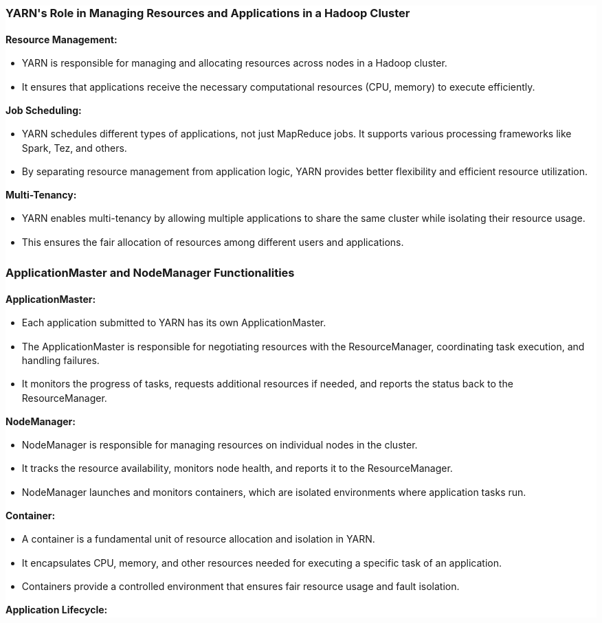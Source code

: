 
### **YARN's Role in Managing Resources and Applications in a Hadoop Cluster**

**Resource Management:**

* YARN is responsible for managing and allocating resources across nodes in a Hadoop cluster.
    
* It ensures that applications receive the necessary computational resources (CPU, memory) to execute efficiently.
    

**Job Scheduling:**

* YARN schedules different types of applications, not just MapReduce jobs. It supports various processing frameworks like Spark, Tez, and others.
    
* By separating resource management from application logic, YARN provides better flexibility and efficient resource utilization.
    

**Multi-Tenancy:**

* YARN enables multi-tenancy by allowing multiple applications to share the same cluster while isolating their resource usage.
    
* This ensures the fair allocation of resources among different users and applications.
    

### **ApplicationMaster and NodeManager Functionalities**

**ApplicationMaster:**

* Each application submitted to YARN has its own ApplicationMaster.
    
* The ApplicationMaster is responsible for negotiating resources with the ResourceManager, coordinating task execution, and handling failures.
    
* It monitors the progress of tasks, requests additional resources if needed, and reports the status back to the ResourceManager.
    

**NodeManager:**

* NodeManager is responsible for managing resources on individual nodes in the cluster.
    
* It tracks the resource availability, monitors node health, and reports it to the ResourceManager.
    
* NodeManager launches and monitors containers, which are isolated environments where application tasks run.
    

**Container:**

* A container is a fundamental unit of resource allocation and isolation in YARN.
    
* It encapsulates CPU, memory, and other resources needed for executing a specific task of an application.
    
* Containers provide a controlled environment that ensures fair resource usage and fault isolation.
    

**Application Lifecycle:**
